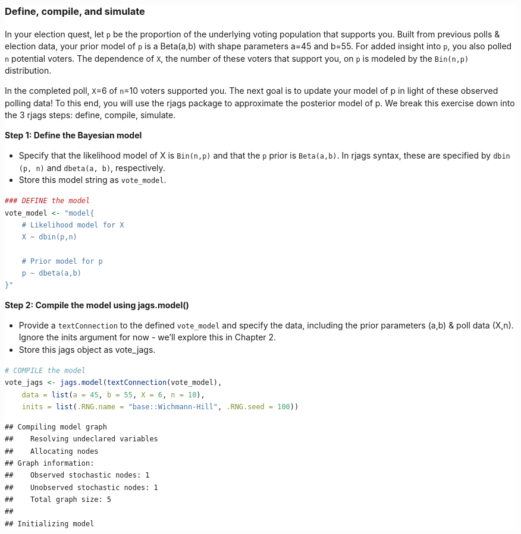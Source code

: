### Define, compile, and simulate

In your election quest, let `p` be the proportion of the underlying
voting population that supports you. Built from previous polls &
election data, your prior model of `p` is a Beta(a,b) with shape
parameters a=45 and b=55. For added insight into `p`, you also polled
`n` potential voters. The dependence of `X`, the number of these voters
that support you, on `p` is modeled by the `Bin(n,p)` distribution.

In the completed poll, `X`=6 of `n`=10 voters supported you. The next
goal is to update your model of p in light of these observed polling
data\! To this end, you will use the rjags package to approximate the
posterior model of p. We break this exercise down into the 3 rjags
steps: define, compile, simulate.

**Step 1: Define the Bayesian model**

  - Specify that the likelihood model of X is `Bin(n,p)` and that the
    `p` prior is `Beta(a,b)`. In rjags syntax, these are specified by
    `dbin(p, n)` and `dbeta(a, b)`, respectively.
  - Store this model string as `vote_model`.



``` r
### DEFINE the model
vote_model <- "model{
    # Likelihood model for X
    X ~ dbin(p,n)
    
    # Prior model for p
    p ~ dbeta(a,b)
}"
```

**Step 2: Compile the model using jags.model()**

  - Provide a `textConnection` to the defined `vote_model` and specify
    the data, including the prior parameters (a,b) & poll data (X,n).
    Ignore the inits argument for now - we’ll explore this in Chapter 2.
  - Store this jags object as vote\_jags.



``` r
# COMPILE the model    
vote_jags <- jags.model(textConnection(vote_model), 
    data = list(a = 45, b = 55, X = 6, n = 10),
    inits = list(.RNG.name = "base::Wichmann-Hill", .RNG.seed = 100))
```

    ## Compiling model graph
    ##    Resolving undeclared variables
    ##    Allocating nodes
    ## Graph information:
    ##    Observed stochastic nodes: 1
    ##    Unobserved stochastic nodes: 1
    ##    Total graph size: 5
    ## 
    ## Initializing model
